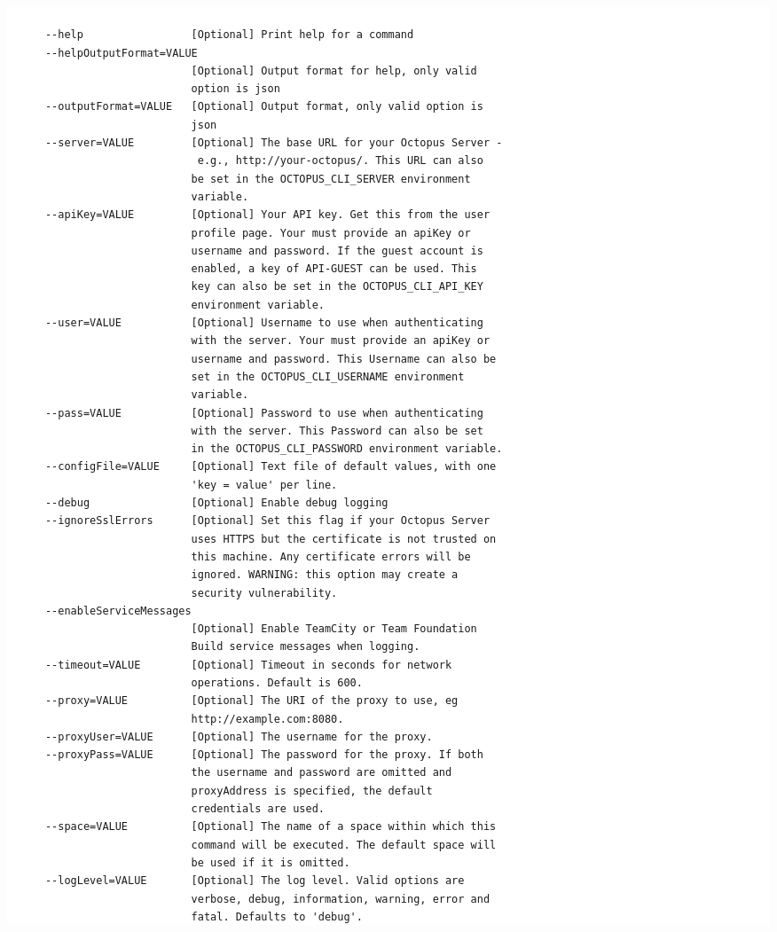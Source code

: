 ```text

      --help                 [Optional] Print help for a command
      --helpOutputFormat=VALUE
                             [Optional] Output format for help, only valid
                             option is json
      --outputFormat=VALUE   [Optional] Output format, only valid option is
                             json
      --server=VALUE         [Optional] The base URL for your Octopus Server -
                              e.g., http://your-octopus/. This URL can also
                             be set in the OCTOPUS_CLI_SERVER environment
                             variable.
      --apiKey=VALUE         [Optional] Your API key. Get this from the user
                             profile page. Your must provide an apiKey or
                             username and password. If the guest account is
                             enabled, a key of API-GUEST can be used. This
                             key can also be set in the OCTOPUS_CLI_API_KEY
                             environment variable.
      --user=VALUE           [Optional] Username to use when authenticating
                             with the server. Your must provide an apiKey or
                             username and password. This Username can also be
                             set in the OCTOPUS_CLI_USERNAME environment
                             variable.
      --pass=VALUE           [Optional] Password to use when authenticating
                             with the server. This Password can also be set
                             in the OCTOPUS_CLI_PASSWORD environment variable.
      --configFile=VALUE     [Optional] Text file of default values, with one
                             'key = value' per line.
      --debug                [Optional] Enable debug logging
      --ignoreSslErrors      [Optional] Set this flag if your Octopus Server
                             uses HTTPS but the certificate is not trusted on
                             this machine. Any certificate errors will be
                             ignored. WARNING: this option may create a
                             security vulnerability.
      --enableServiceMessages
                             [Optional] Enable TeamCity or Team Foundation
                             Build service messages when logging.
      --timeout=VALUE        [Optional] Timeout in seconds for network
                             operations. Default is 600.
      --proxy=VALUE          [Optional] The URI of the proxy to use, eg
                             http://example.com:8080.
      --proxyUser=VALUE      [Optional] The username for the proxy.
      --proxyPass=VALUE      [Optional] The password for the proxy. If both
                             the username and password are omitted and
                             proxyAddress is specified, the default
                             credentials are used.
      --space=VALUE          [Optional] The name of a space within which this
                             command will be executed. The default space will
                             be used if it is omitted.
      --logLevel=VALUE       [Optional] The log level. Valid options are
                             verbose, debug, information, warning, error and
                             fatal. Defaults to 'debug'.
```
